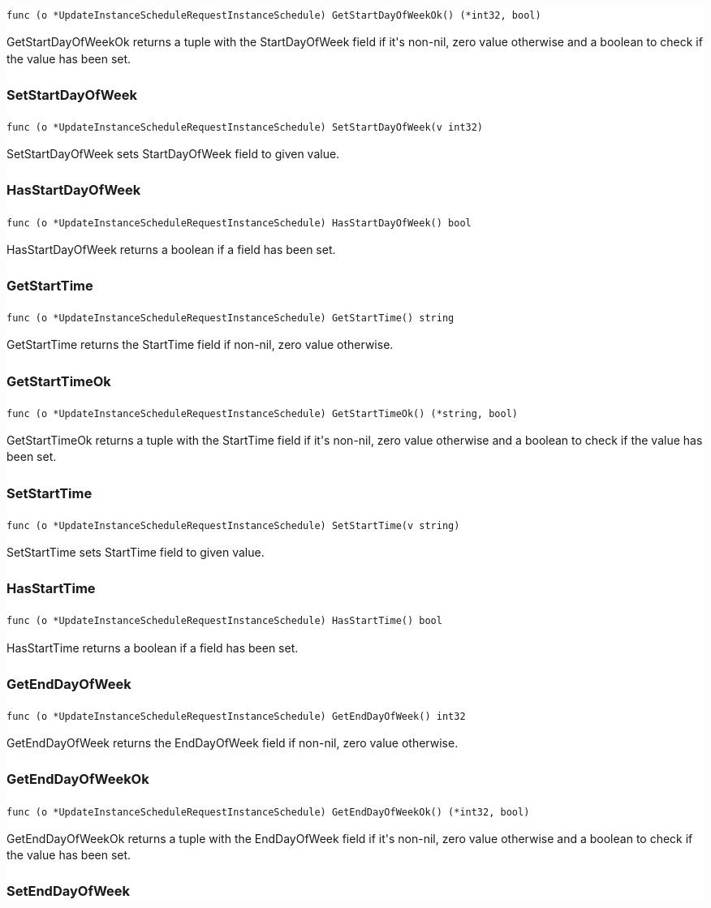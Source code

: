 `func (o *UpdateInstanceScheduleRequestInstanceSchedule) GetStartDayOfWeekOk() (*int32, bool)`

GetStartDayOfWeekOk returns a tuple with the StartDayOfWeek field if it's non-nil, zero value otherwise
and a boolean to check if the value has been set.

### SetStartDayOfWeek

`func (o *UpdateInstanceScheduleRequestInstanceSchedule) SetStartDayOfWeek(v int32)`

SetStartDayOfWeek sets StartDayOfWeek field to given value.

### HasStartDayOfWeek

`func (o *UpdateInstanceScheduleRequestInstanceSchedule) HasStartDayOfWeek() bool`

HasStartDayOfWeek returns a boolean if a field has been set.

### GetStartTime

`func (o *UpdateInstanceScheduleRequestInstanceSchedule) GetStartTime() string`

GetStartTime returns the StartTime field if non-nil, zero value otherwise.

### GetStartTimeOk

`func (o *UpdateInstanceScheduleRequestInstanceSchedule) GetStartTimeOk() (*string, bool)`

GetStartTimeOk returns a tuple with the StartTime field if it's non-nil, zero value otherwise
and a boolean to check if the value has been set.

### SetStartTime

`func (o *UpdateInstanceScheduleRequestInstanceSchedule) SetStartTime(v string)`

SetStartTime sets StartTime field to given value.

### HasStartTime

`func (o *UpdateInstanceScheduleRequestInstanceSchedule) HasStartTime() bool`

HasStartTime returns a boolean if a field has been set.

### GetEndDayOfWeek

`func (o *UpdateInstanceScheduleRequestInstanceSchedule) GetEndDayOfWeek() int32`

GetEndDayOfWeek returns the EndDayOfWeek field if non-nil, zero value otherwise.

### GetEndDayOfWeekOk

`func (o *UpdateInstanceScheduleRequestInstanceSchedule) GetEndDayOfWeekOk() (*int32, bool)`

GetEndDayOfWeekOk returns a tuple with the EndDayOfWeek field if it's non-nil, zero value otherwise
and a boolean to check if the value has been set.

### SetEndDayOfWeek
